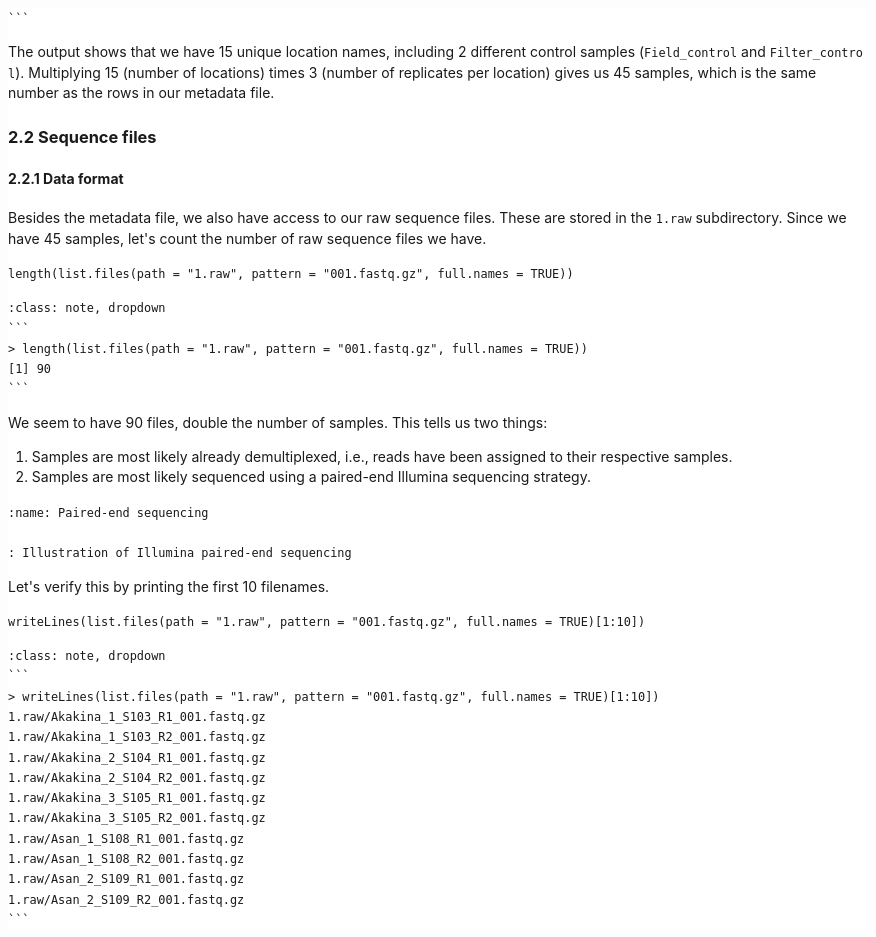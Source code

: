 ````{admonition} Output
```
````

The output shows that we have 15 unique location names, including 2 different control samples (`Field_control` and `Filter_control`). Multiplying 15 (number of locations) times 3 (number of replicates per location) gives us 45 samples, which is the same number as the rows in our metadata file.

### 2.2 Sequence files

#### 2.2.1 Data format

Besides the metadata file, we also have access to our raw sequence files. These are stored in the `1.raw` subdirectory. Since we have 45 samples, let's count the number of raw sequence files we have.

```{code-block} R
length(list.files(path = "1.raw", pattern = "001.fastq.gz", full.names = TRUE))
```

````{admonition} Output
:class: note, dropdown
```
> length(list.files(path = "1.raw", pattern = "001.fastq.gz", full.names = TRUE))
[1] 90
```
````

We seem to have 90 files, double the number of samples. This tells us two things:

1. Samples are most likely already demultiplexed, i.e., reads have been assigned to their respective samples.
2. Samples are most likely sequenced using a paired-end Illumina sequencing strategy.

```{figure} paired_end_sequencing.png
:name: Paired-end sequencing

: Illustration of Illumina paired-end sequencing
```

Let's verify this by printing the first 10 filenames.

```{code-block} R
writeLines(list.files(path = "1.raw", pattern = "001.fastq.gz", full.names = TRUE)[1:10])
```

````{admonition} Output
:class: note, dropdown
```
> writeLines(list.files(path = "1.raw", pattern = "001.fastq.gz", full.names = TRUE)[1:10])
1.raw/Akakina_1_S103_R1_001.fastq.gz
1.raw/Akakina_1_S103_R2_001.fastq.gz
1.raw/Akakina_2_S104_R1_001.fastq.gz
1.raw/Akakina_2_S104_R2_001.fastq.gz
1.raw/Akakina_3_S105_R1_001.fastq.gz
1.raw/Akakina_3_S105_R2_001.fastq.gz
1.raw/Asan_1_S108_R1_001.fastq.gz
1.raw/Asan_1_S108_R2_001.fastq.gz
1.raw/Asan_2_S109_R1_001.fastq.gz
1.raw/Asan_2_S109_R2_001.fastq.gz
```
````
